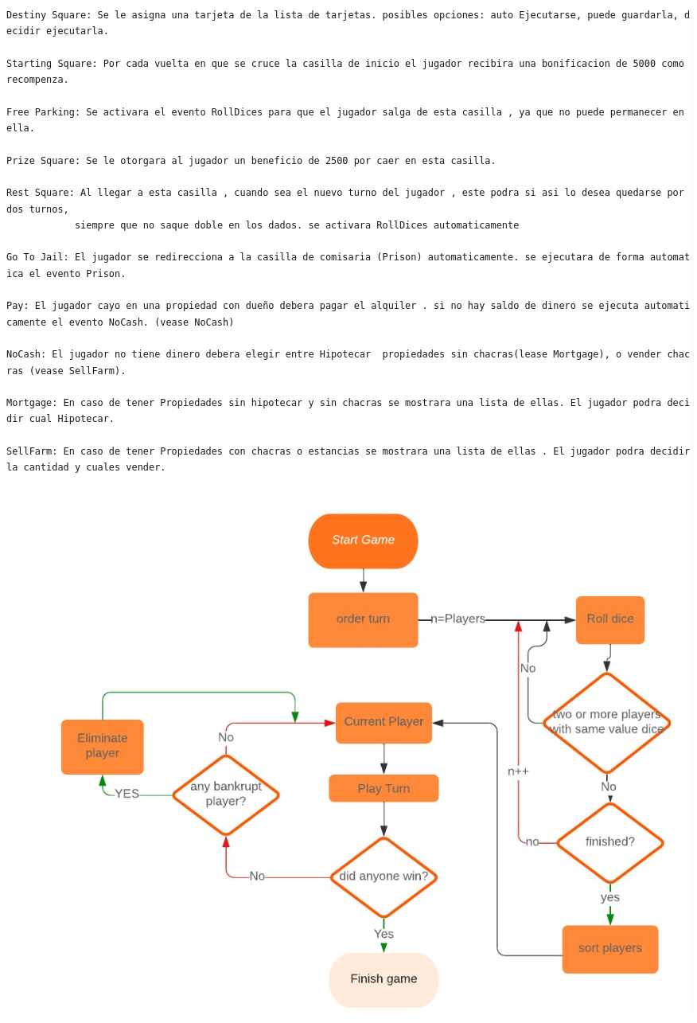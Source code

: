     Destiny Square: Se le asigna una tarjeta de la lista de tarjetas. posibles opciones: auto Ejecutarse, puede guardarla, decidir ejecutarla. 

    Starting Square: Por cada vuelta en que se cruce la casilla de inicio el jugador recibira una bonificacion de 5000 como recompenza.

    Free Parking: Se activara el evento RollDices para que el jugador salga de esta casilla , ya que no puede permanecer en ella.

    Prize Square: Se le otorgara al jugador un beneficio de 2500 por caer en esta casilla.

    Rest Square: Al llegar a esta casilla , cuando sea el nuevo turno del jugador , este podra si asi lo desea quedarse por dos turnos,
                siempre que no saque doble en los dados. se activara RollDices automaticamente

    Go To Jail: El jugador se redirecciona a la casilla de comisaria (Prison) automaticamente. se ejecutara de forma automatica el evento Prison.

    Pay: El jugador cayo en una propiedad con dueño debera pagar el alquiler . si no hay saldo de dinero se ejecuta automaticamente el evento NoCash. (vease NoCash)

    NoCash: El jugador no tiene dinero debera elegir entre Hipotecar  propiedades sin chacras(lease Mortgage), o vender chacras (vease SellFarm).

    Mortgage: En caso de tener Propiedades sin hipotecar y sin chacras se mostrara una lista de ellas. El jugador podra decidir cual Hipotecar.

    SellFarm: En caso de tener Propiedades con chacras o estancias se mostrara una lista de ellas . El jugador podra decidir  la cantidad y cuales vender.

![flowchartGame](./_images/flowchartGame.jpg)
